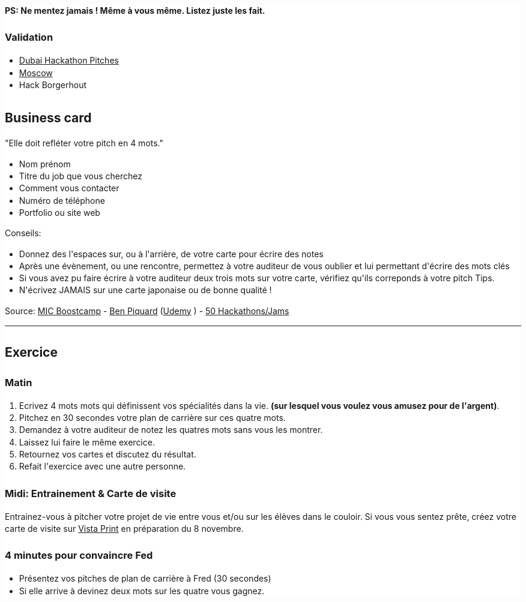 **PS: Ne mentez jamais ! Même à vous même. Listez juste les fait.**

### Validation
 - [Dubai Hackathon Pitches](https://youtu.be/WvOlDQ3ZURQ?list=PLTFXrECXb08aKs1mmwu1nnsztBAgM_2r6&t=6)
 - [Moscow](https://www.youtube.com/watch?v=1sx5cf2FZtc)
 - Hack Borgerhout


## Business card
"Elle doit refléter votre pitch en 4 mots."
- Nom prénom
- Titre du job que vous cherchez
- Comment vous contacter
- Numéro de téléphone
- Portfolio ou site web

Conseils:
- Donnez des l'espaces sur, ou à l'arrière, de votre carte pour écrire des notes
- Après une évènement, ou une rencontre, permettez à votre auditeur de vous oublier et lui permettant d'écrire des mots clés
- Si vous avez pu faire écrire à votre auditeur deux trois mots sur votre carte, vérifiez qu'ils correponds à votre pitch
Tips.
-  N'écrivez JAMAIS sur une carte japonaise ou de bonne qualité !


Source: [MIC Boostcamp](https://github.com/JamsCenter/2017_09_19_Wiki_Boostcamp/wiki) - [Ben Piquard](https://www.linkedin.com/in/benpiquard/) ([Udemy](https://www.udemy.com/mon-projet-de-startup-tient-il-la-route/?couponCode=OHC_LS) ) - [50 Hackathons/Jams](https://eloistree.page.link/projects)

-------------------------
## Exercice 
### Matin 
1. Ecrivez 4 mots mots qui définissent vos spécialités dans la vie. __(sur lesquel vous voulez vous amusez pour de l'argent)__.
2. Pitchez en 30 secondes votre plan de carrière sur ces quatre mots.
3. Demandez à votre auditeur de notez les quatres mots sans vous les montrer.
4. Laissez lui faire le même exercice.
5. Retournez vos cartes et discutez du résultat.
6. Refait l'exercice avec une autre personne.

### Midi: Entrainement & Carte de visite
Entrainez-vous à pitcher votre projet de vie entre vous et/ou sur les élèves dans le couloir. Si vous vous sentez prête, créez votre carte de visite sur [Vista Print](https://www.vistaprint.be/fr/) en préparation du 8 novembre.

### 4 minutes pour convaincre Fed
 - Présentez vos pitches de plan de carrière à Fred (30 secondes)
  - Si elle arrive à devinez deux mots sur les quatre vous gagnez.
